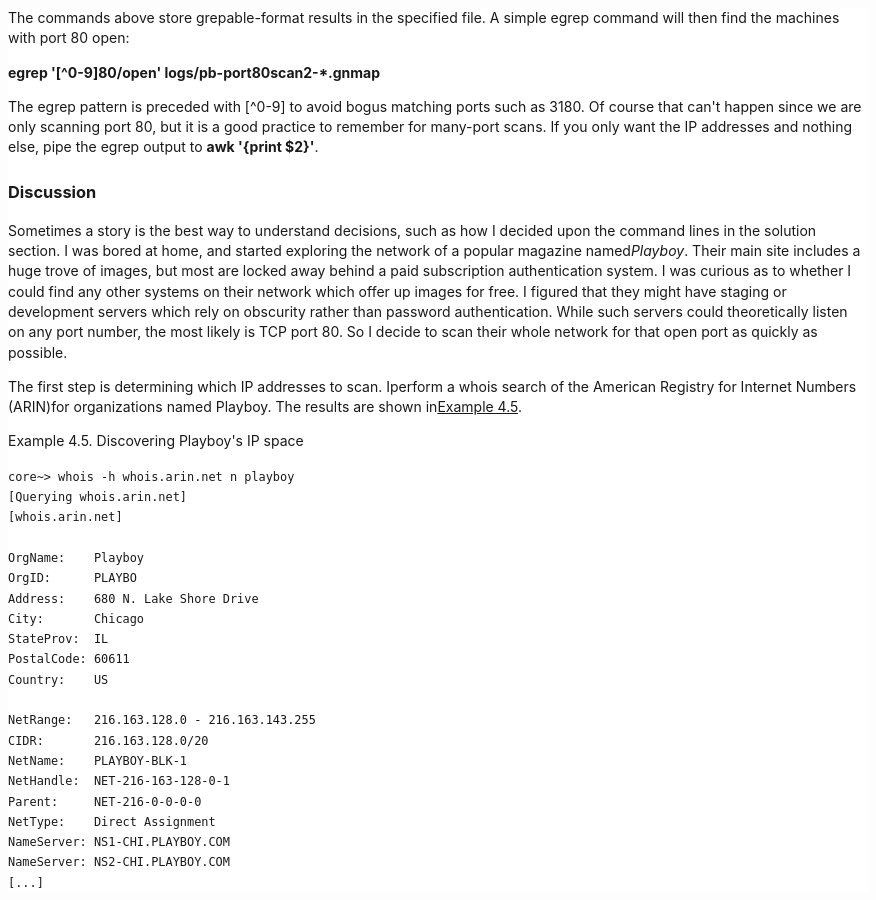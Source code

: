 The commands above store grepable-format results in the specified file. A simple egrep command will then find the machines with port 80 open:

**egrep '[^0-9]80/open' logs/pb-port80scan2-\*.gnmap**

The egrep pattern is preceded with [^0-9] to avoid bogus
matching ports such as 3180. Of course that can't happen since we are
only scanning port 80, but it is a good practice to remember for
many-port scans. If you only want the IP addresses and nothing else,
pipe the egrep output to **awk
'{print $2}'**.

### Discussion ###

Sometimes a story is the best way to understand decisions, such as how I decided upon the command lines in the solution section.
I was bored at home, and started exploring the network of a popular magazine named*Playboy*[](). Their main site includes a huge trove of images, but most are locked away behind a paid subscription authentication system. I was curious as to whether I could find any other systems on their network which offer up images for free. I figured that they might have staging or development servers which rely on obscurity rather than password authentication. While such servers could theoretically listen on any port number, the most likely is TCP port 80. So I decide to scan their whole network for that open port as quickly as possible.

The first step is determining which IP addresses to scan. I[]()perform a whois search of the
American Registry for Internet Numbers (ARIN)[]()for organizations named Playboy. The results are shown in[Example 4.5](https://nmap.org/book/solution-find-open-port.html#port-scanning-ex-whois-playboy).

Example 4.5. Discovering Playboy's IP space

```
core~> whois -h whois.arin.net n playboy
[Querying whois.arin.net]
[whois.arin.net]

OrgName:    Playboy
OrgID:      PLAYBO
Address:    680 N. Lake Shore Drive
City:       Chicago
StateProv:  IL
PostalCode: 60611
Country:    US

NetRange:   216.163.128.0 - 216.163.143.255
CIDR:       216.163.128.0/20
NetName:    PLAYBOY-BLK-1
NetHandle:  NET-216-163-128-0-1
Parent:     NET-216-0-0-0-0
NetType:    Direct Assignment
NameServer: NS1-CHI.PLAYBOY.COM
NameServer: NS2-CHI.PLAYBOY.COM
[...]

```
